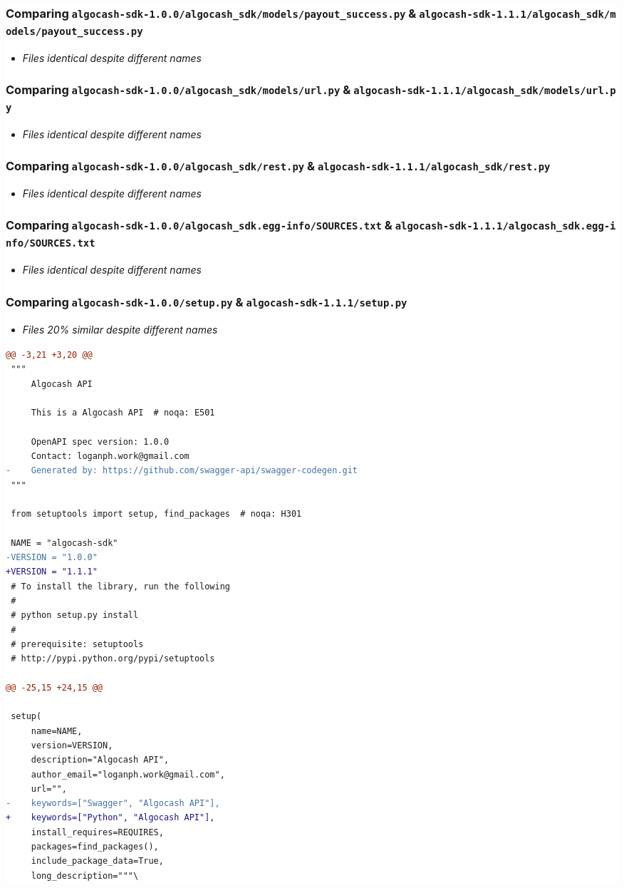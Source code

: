 ### Comparing `algocash-sdk-1.0.0/algocash_sdk/models/payout_success.py` & `algocash-sdk-1.1.1/algocash_sdk/models/payout_success.py`

 * *Files identical despite different names*

### Comparing `algocash-sdk-1.0.0/algocash_sdk/models/url.py` & `algocash-sdk-1.1.1/algocash_sdk/models/url.py`

 * *Files identical despite different names*

### Comparing `algocash-sdk-1.0.0/algocash_sdk/rest.py` & `algocash-sdk-1.1.1/algocash_sdk/rest.py`

 * *Files identical despite different names*

### Comparing `algocash-sdk-1.0.0/algocash_sdk.egg-info/SOURCES.txt` & `algocash-sdk-1.1.1/algocash_sdk.egg-info/SOURCES.txt`

 * *Files identical despite different names*

### Comparing `algocash-sdk-1.0.0/setup.py` & `algocash-sdk-1.1.1/setup.py`

 * *Files 20% similar despite different names*

```diff
@@ -3,21 +3,20 @@
 """
     Algocash API
 
     This is a Algocash API  # noqa: E501
 
     OpenAPI spec version: 1.0.0
     Contact: loganph.work@gmail.com
-    Generated by: https://github.com/swagger-api/swagger-codegen.git
 """
 
 from setuptools import setup, find_packages  # noqa: H301
 
 NAME = "algocash-sdk"
-VERSION = "1.0.0"
+VERSION = "1.1.1"
 # To install the library, run the following
 #
 # python setup.py install
 #
 # prerequisite: setuptools
 # http://pypi.python.org/pypi/setuptools
 
@@ -25,15 +24,15 @@
 
 setup(
     name=NAME,
     version=VERSION,
     description="Algocash API",
     author_email="loganph.work@gmail.com",
     url="",
-    keywords=["Swagger", "Algocash API"],
+    keywords=["Python", "Algocash API"],
     install_requires=REQUIRES,
     packages=find_packages(),
     include_package_data=True,
     long_description="""\
```